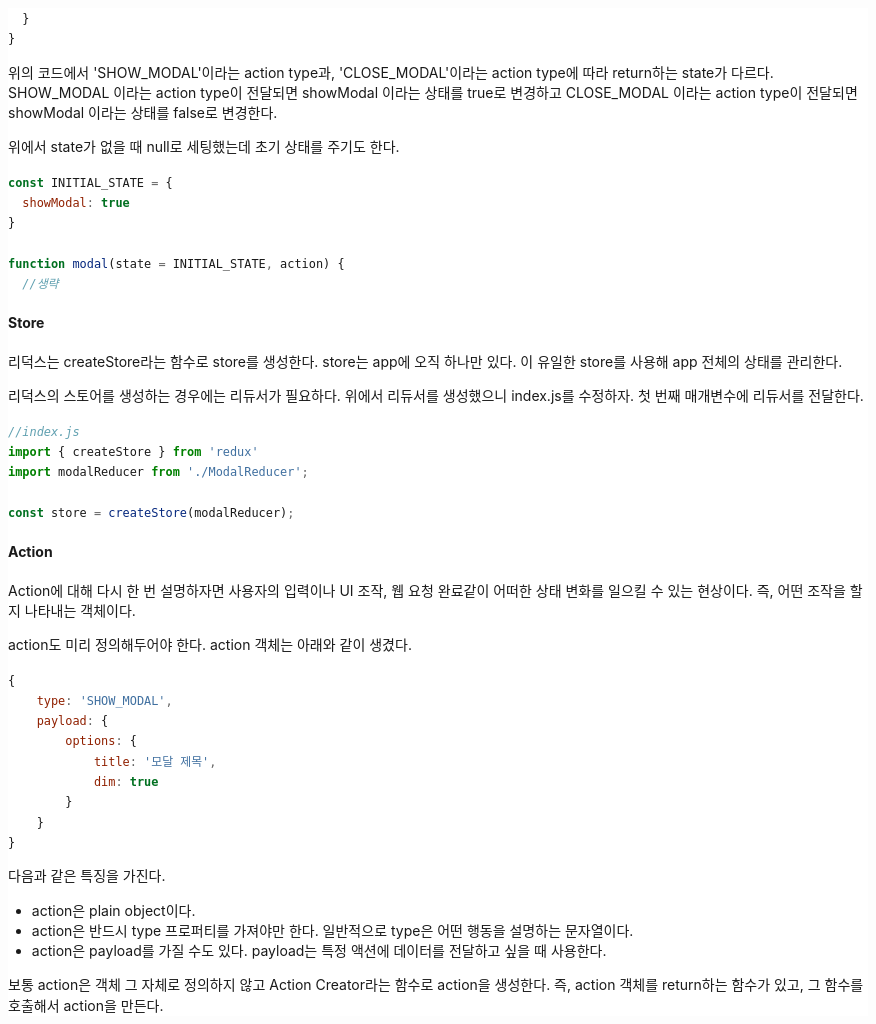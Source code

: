 ```js
  }
}
```

위의 코드에서 'SHOW_MODAL'이라는 action type과, 'CLOSE_MODAL'이라는 action type에 따라 return하는 state가 다르다.
SHOW_MODAL 이라는 action type이 전달되면 showModal 이라는 상태를 true로 변경하고
CLOSE_MODAL 이라는 action type이 전달되면 showModal 이라는 상태를 false로 변경한다.

위에서 state가 없을 때 null로 세팅했는데 초기 상태를 주기도 한다.
```js
const INITIAL_STATE = {
  showModal: true
}

function modal(state = INITIAL_STATE, action) {
  //생략
```


#### Store
리덕스는 createStore라는 함수로 store를 생성한다. store는 app에 오직 하나만 있다.
이 유일한 store를 사용해 app 전체의 상태를 관리한다.

리덕스의 스토어를 생성하는 경우에는 리듀서가 필요하다. 위에서 리듀서를 생성했으니 index.js를 수정하자. 첫 번째 매개변수에 리듀서를 전달한다.
```js
//index.js
import { createStore } from 'redux'
import modalReducer from './ModalReducer';

const store = createStore(modalReducer);
```

#### Action
Action에 대해 다시 한 번 설명하자면 사용자의 입력이나 UI 조작, 웹 요청 완료같이 어떠한 상태 변화를 일으킬 수 있는 현상이다. 즉, 어떤 조작을 할지 나타내는 객체이다.

action도 미리 정의해두어야 한다. action 객체는 아래와 같이 생겼다.
```js
{
    type: 'SHOW_MODAL',
    payload: {
        options: {
            title: '모달 제목',
            dim: true
        }
    }
}
```

 다음과 같은 특징을 가진다.
- action은 plain object이다.
- action은 반드시 type 프로퍼티를 가져야만 한다. 일반적으로 type은 어떤 행동을 설명하는 문자열이다.
- action은 payload를 가질 수도 있다. payload는 특정 액션에 데이터를 전달하고 싶을 때 사용한다.

보통 action은 객체 그 자체로 정의하지 않고 Action Creator라는 함수로 action을 생성한다.
즉, action 객체를 return하는 함수가 있고, 그 함수를 호출해서 action을 만든다.

